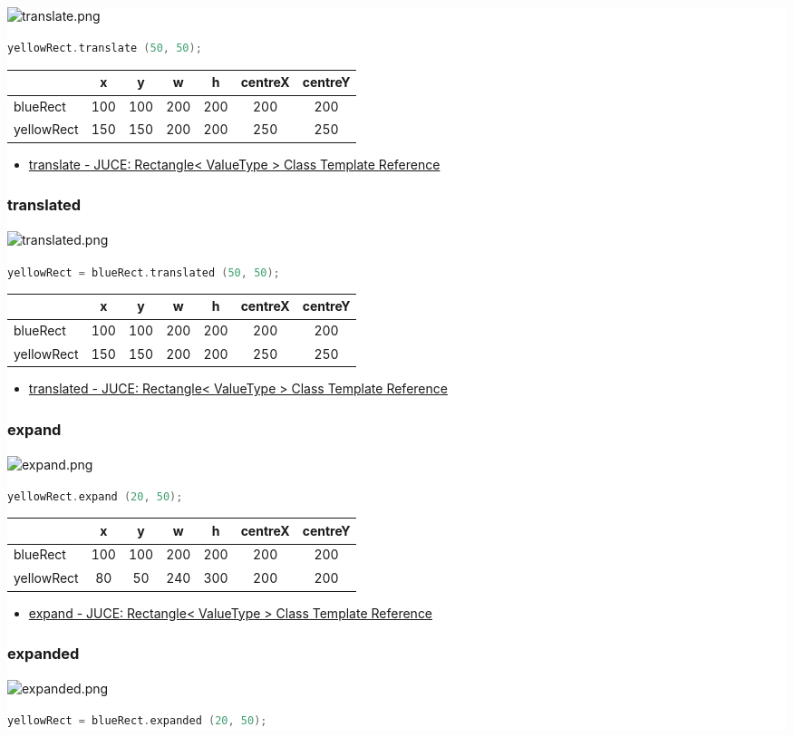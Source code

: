 ![translate.png](/images/juce-rectangle/translate.png)

```c++
yellowRect.translate (50, 50);
```

|            |  x  |  y  |  w  |  h  | centreX | centreY |
| ---------- | :-: | :-: | :-: | :-: | :-----: | :-----: |
| blueRect   | 100 | 100 | 200 | 200 |   200   |   200   |
| yellowRect | 150 | 150 | 200 | 200 |   250   |   250   |

- [translate - JUCE: Rectangle< ValueType > Class Template Reference](https://docs.juce.com/master/classRectangle.html#aa13dfd466078c2710fdea6ff2f7b263b)

### translated

![translated.png](/images/juce-rectangle/translate.png)

```c++
yellowRect = blueRect.translated (50, 50);
```

|            |  x  |  y  |  w  |  h  | centreX | centreY |
| ---------- | :-: | :-: | :-: | :-: | :-----: | :-----: |
| blueRect   | 100 | 100 | 200 | 200 |   200   |   200   |
| yellowRect | 150 | 150 | 200 | 200 |   250   |   250   |

- [translated - JUCE: Rectangle< ValueType > Class Template Reference](https://docs.juce.com/master/classRectangle.html#a15c8a44d4b194032bb072869a7161eef)

### expand

![expand.png](/images/juce-rectangle/expand.png)

```c++
yellowRect.expand (20, 50);
```

|            |  x  |  y  |  w  |  h  | centreX | centreY |
| ---------- | :-: | :-: | :-: | :-: | :-----: | :-----: |
| blueRect   | 100 | 100 | 200 | 200 |   200   |   200   |
| yellowRect | 80  | 50  | 240 | 300 |   200   |   200   |

- [expand - JUCE: Rectangle< ValueType > Class Template Reference](https://docs.juce.com/master/classRectangle.html#a2c16260a8af324607ed81ecf4ec09958)

### expanded

![expanded.png](/images/juce-rectangle/expand.png)

```c++
yellowRect = blueRect.expanded (20, 50);
```
